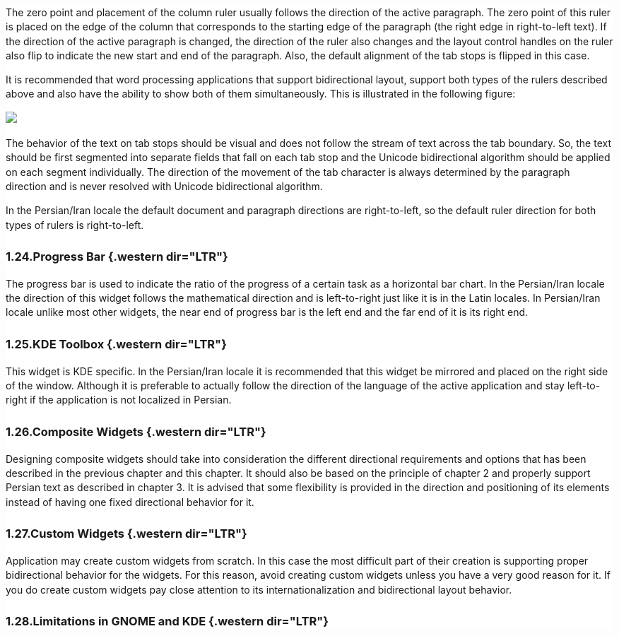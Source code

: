 The zero point and placement of the column ruler usually follows the direction of the active paragraph. The zero point of this ruler is placed on the edge of the column that corresponds to the starting edge of the paragraph (the right edge in right-to-left text). If the direction of the active paragraph is changed, the direction of the ruler also changes and the layout control handles on the ruler also flip to indicate the new start and end of the paragraph. Also, the default alignment of the tab stops is flipped in this case.

It is recommended that word processing applications that support bidirectional layout, support both types of the rulers described above and also have the ability to show both of them simultaneously. This is illustrated in the following figure:

![](PersianHIG-EN-Main45_html_799d9f99.png)

The behavior of the text on tab stops should be visual and does not follow the stream of text across the tab boundary. So, the text should be first segmented into separate fields that fall on each tab stop and the Unicode bidirectional algorithm should be applied on each segment individually. The direction of the movement of the tab character is always determined by the paragraph direction and is never resolved with Unicode bidirectional algorithm.

In the Persian/Iran locale the default document and paragraph directions are right-to-left, so the default ruler direction for both types of rulers is right-to-left.

### 1.24.Progress Bar {.western dir="LTR"}

The progress bar is used to indicate the ratio of the progress of a certain task as a horizontal bar chart. In the Persian/Iran locale the direction of this widget follows the mathematical direction and is left-to-right just like it is in the Latin locales. In Persian/Iran locale unlike most other widgets, the near end of progress bar is the left end and the far end of it is its right end.

### 1.25.KDE Toolbox {.western dir="LTR"}

This widget is KDE specific. In the Persian/Iran locale it is recommended that this widget be mirrored and placed on the right side of the window. Although it is preferable to actually follow the direction of the language of the active application and stay left-to-right if the application is not localized in Persian.

### 1.26.Composite Widgets {.western dir="LTR"}

Designing composite widgets should take into consideration the different directional requirements and options that has been described in the previous chapter and this chapter. It should also be based on the principle of chapter 2 and properly support Persian text as described in chapter 3. It is advised that some flexibility is provided in the direction and positioning of its elements instead of having one fixed directional behavior for it.

### 1.27.Custom Widgets {.western dir="LTR"}

Application may create custom widgets from scratch. In this case the most difficult part of their creation is supporting proper bidirectional behavior for the widgets. For this reason, avoid creating custom widgets unless you have a very good reason for it. If you do create custom widgets pay close attention to its internationalization and bidirectional layout behavior.

### 1.28.Limitations in GNOME and KDE {.western dir="LTR"}
